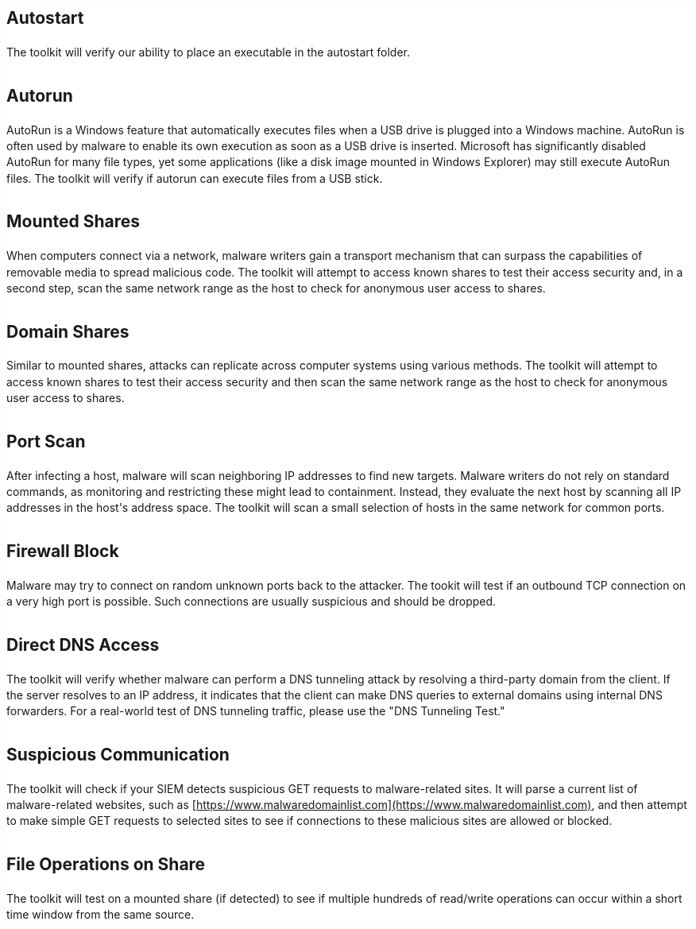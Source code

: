 ## Autostart

The toolkit will verify our ability to place an executable in the autostart folder.

## Autorun

AutoRun is a Windows feature that automatically executes files when a USB drive is plugged into a Windows machine. AutoRun is often used by malware to enable its own execution as soon as a USB drive is inserted. Microsoft has significantly disabled AutoRun for many file types, yet some applications (like a disk image mounted in Windows Explorer) may still execute AutoRun files. The toolkit will verify if autorun can execute files from a USB stick.

## Mounted Shares

When computers connect via a network, malware writers gain a transport mechanism that can surpass the capabilities of removable media to spread malicious code. The toolkit will attempt to access known shares to test their access security and, in a second step, scan the same network range as the host to check for anonymous user access to shares.

## Domain Shares

Similar to mounted shares, attacks can replicate across computer systems using various methods. The toolkit will attempt to access known shares to test their access security and then scan the same network range as the host to check for anonymous user access to shares.

## Port Scan

After infecting a host, malware will scan neighboring IP addresses to find new targets. Malware writers do not rely on standard commands, as monitoring and restricting these might lead to containment. Instead, they evaluate the next host by scanning all IP addresses in the host's address space. The toolkit will scan a small selection of hosts in the same network for common ports.

## Firewall Block

Malware may try to connect on random unknown ports back to the attacker. The tookit will test if an outbound TCP connection on a very high port is possible. Such connections are usually suspicious and should be dropped.

## Direct DNS Access

The toolkit will verify whether malware can perform a DNS tunneling attack by resolving a third-party domain from the client. If the server resolves to an IP address, it indicates that the client can make DNS queries to external domains using internal DNS forwarders. For a real-world test of DNS tunneling traffic, please use the "DNS Tunneling Test."

## Suspicious Communication

The toolkit will check if your SIEM detects suspicious GET requests to malware-related sites. It will parse a current list of malware-related websites, such as [https://www.malwaredomainlist.com](https://www.malwaredomainlist.com), and then attempt to make simple GET requests to selected sites to see if connections to these malicious sites are allowed or blocked.

## File Operations on Share

The toolkit will test on a mounted share (if detected) to see if multiple hundreds of read/write operations can occur within a short time window from the same source.

